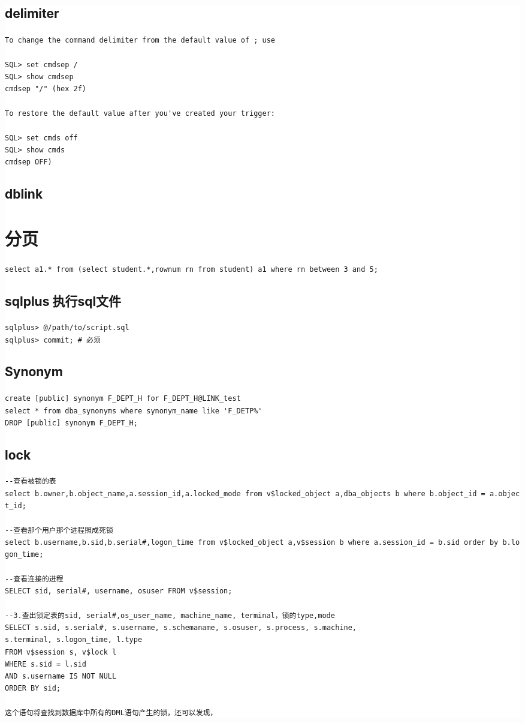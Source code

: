 
## delimiter
```
To change the command delimiter from the default value of ; use

SQL> set cmdsep /
SQL> show cmdsep
cmdsep "/" (hex 2f)

To restore the default value after you've created your trigger:

SQL> set cmds off
SQL> show cmds
cmdsep OFF)
```

## dblink


# 分页
```
select a1.* from (select student.*,rownum rn from student) a1 where rn between 3 and 5;

```

## sqlplus 执行sql文件
```
sqlplus> @/path/to/script.sql
sqlplus> commit; # 必须
```



## Synonym
```
create [public] synonym F_DEPT_H for F_DEPT_H@LINK_test
select * from dba_synonyms where synonym_name like 'F_DETP%'
DROP [public] synonym F_DEPT_H;
```

## lock
```
--查看被锁的表 
select b.owner,b.object_name,a.session_id,a.locked_mode from v$locked_object a,dba_objects b where b.object_id = a.object_id;

--查看那个用户那个进程照成死锁
select b.username,b.sid,b.serial#,logon_time from v$locked_object a,v$session b where a.session_id = b.sid order by b.logon_time;

--查看连接的进程 
SELECT sid, serial#, username, osuser FROM v$session;

--3.查出锁定表的sid, serial#,os_user_name, machine_name, terminal，锁的type,mode
SELECT s.sid, s.serial#, s.username, s.schemaname, s.osuser, s.process, s.machine,
s.terminal, s.logon_time, l.type
FROM v$session s, v$lock l
WHERE s.sid = l.sid
AND s.username IS NOT NULL
ORDER BY sid;

这个语句将查找到数据库中所有的DML语句产生的锁，还可以发现，
```